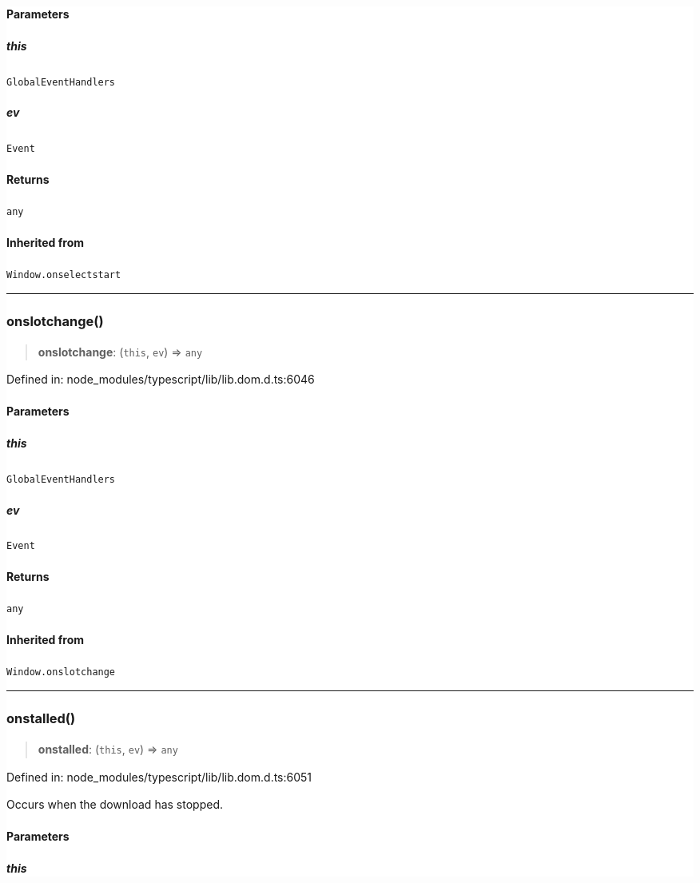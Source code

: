 #### Parameters

##### this

`GlobalEventHandlers`

##### ev

`Event`

#### Returns

`any`

#### Inherited from

`Window.onselectstart`

***

### onslotchange()

> **onslotchange**: (`this`, `ev`) => `any`

Defined in: node\_modules/typescript/lib/lib.dom.d.ts:6046

#### Parameters

##### this

`GlobalEventHandlers`

##### ev

`Event`

#### Returns

`any`

#### Inherited from

`Window.onslotchange`

***

### onstalled()

> **onstalled**: (`this`, `ev`) => `any`

Defined in: node\_modules/typescript/lib/lib.dom.d.ts:6051

Occurs when the download has stopped.

#### Parameters

##### this
